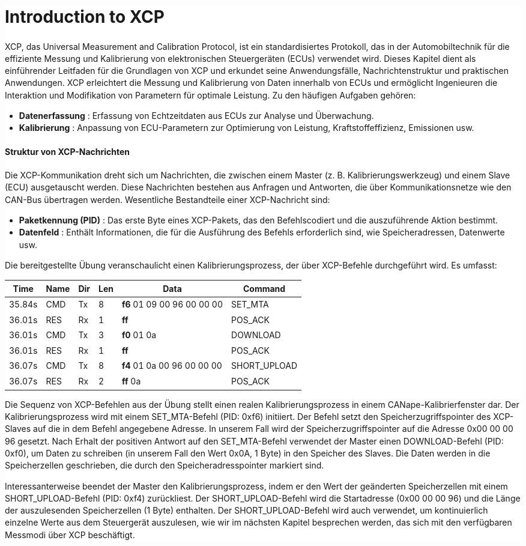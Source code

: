 # Introduction to XCP

XCP, das Universal Measurement and Calibration Protocol, ist ein standardisiertes Protokoll, das in der Automobiltechnik für die effiziente Messung und Kalibrierung von elektronischen Steuergeräten (ECUs) verwendet wird. Dieses Kapitel dient als einführender Leitfaden für die Grundlagen von XCP und erkundet seine Anwendungsfälle, Nachrichtenstruktur und praktischen Anwendungen. XCP erleichtert die Messung und Kalibrierung von Daten innerhalb von ECUs und ermöglicht Ingenieuren die Interaktion und Modifikation von Parametern für optimale Leistung. Zu den häufigen Aufgaben gehören:

* **Datenerfassung** : Erfassung von Echtzeitdaten aus ECUs zur Analyse und Überwachung.
* **Kalibrierung** : Anpassung von ECU-Parametern zur Optimierung von Leistung, Kraftstoffeffizienz, Emissionen usw.

#### Struktur von XCP-Nachrichten

Die XCP-Kommunikation dreht sich um Nachrichten, die zwischen einem Master (z. B. Kalibrierungswerkzeug) und einem Slave (ECU) ausgetauscht werden. Diese Nachrichten bestehen aus Anfragen und Antworten, die über Kommunikationsnetze wie den CAN-Bus übertragen werden. Wesentliche Bestandteile einer XCP-Nachricht sind:

* **Paketkennung (PID)** : Das erste Byte eines XCP-Pakets, das den Befehlscodiert und die auszuführende Aktion bestimmt.
* **Datenfeld** : Enthält Informationen, die für die Ausführung des Befehls erforderlich sind, wie Speicheradressen, Datenwerte usw.

Die bereitgestellte Übung veranschaulicht einen Kalibrierungsprozess, der über XCP-Befehle durchgeführt wird. Es umfasst:

| Time   | Name | Dir | Len | Data                              | Command      |
| ------ | ---- | --- | --- | --------------------------------- | ------------ |
| 35.84s | CMD  | Tx  | 8   | **f6** 01 09 00 96 00 00 00 | SET_MTA      |
| 36.01s | RES  | Rx  | 1   | **ff**                      | POS_ACK      |
| 36.01s | CMD  | Tx  | 3   | **f0** 01 0a                | DOWNLOAD     |
| 36.01s | RES  | Rx  | 1   | **ff**                      | POS_ACK      |
| 36.07s | CMD  | Tx  | 8   | **f4** 01 0a 00 96 00 00 00 | SHORT_UPLOAD |
| 36.07s | RES  | Rx  | 2   | **ff** 0a                   | POS_ACK      |

Die Sequenz von XCP-Befehlen aus der Übung stellt einen realen Kalibrierungsprozess in einem CANape-Kalibrierfenster dar. Der Kalibrierungsprozess wird mit einem SET_MTA-Befehl (PID: 0xf6) initiiert. Der Befehl setzt den Speicherzugriffspointer des XCP-Slaves auf die in dem Befehl angegebene Adresse. In unserem Fall wird der Speicherzugriffspointer auf die Adresse 0x00 00 00 96 gesetzt. Nach Erhalt der positiven Antwort auf den SET_MTA-Befehl verwendet der Master einen DOWNLOAD-Befehl (PID: 0xf0), um Daten zu schreiben (in unserem Fall den Wert 0x0A, 1 Byte) in den Speicher des Slaves. Die Daten werden in die Speicherzellen geschrieben, die durch den Speicheradresspointer markiert sind.

Interessanterweise beendet der Master den Kalibrierungsprozess, indem er den Wert der geänderten Speicherzellen mit einem SHORT_UPLOAD-Befehl (PID: 0xf4) zurückliest. Der SHORT_UPLOAD-Befehl wird die Startadresse (0x00 00 00 96) und die Länge der auszulesenden Speicherzellen (1 Byte) enthalten. Der SHORT_UPLOAD-Befehl wird auch verwendet, um kontinuierlich einzelne Werte aus dem Steuergerät auszulesen, wie wir im nächsten Kapitel besprechen werden, das sich mit den verfügbaren Messmodi über XCP beschäftigt.
